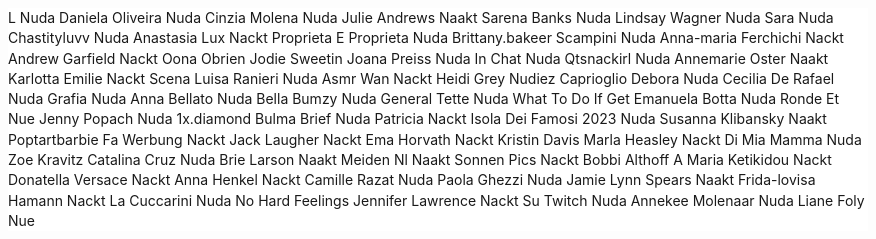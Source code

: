 L Nuda
Daniela Oliveira Nuda
Cinzia Molena Nuda
Julie Andrews Naakt
Sarena Banks Nuda
Lindsay Wagner Nuda
Sara Nuda
Chastityluvv Nuda
Anastasia Lux Nackt
Proprieta E Proprieta Nuda
Brittany.bakeer
Scampini Nuda
Anna-maria Ferchichi Nackt
Andrew Garfield Nackt
Oona Obrien
Jodie Sweetin
Joana Preiss Nuda
In Chat Nuda
Qtsnackirl Nuda
Annemarie Oster Naakt
Karlotta Emilie Nackt
Scena Luisa Ranieri Nuda
Asmr Wan Nackt
Heidi Grey Nudiez
Caprioglio Debora Nuda
Cecilia De Rafael Nuda
Grafia Nuda
Anna Bellato Nuda
Bella Bumzy Nuda
General Tette Nuda
What To Do If Get
Emanuela Botta Nuda
Ronde Et Nue
Jenny Popach Nuda
1x.diamond
Bulma Brief Nuda
Patricia Nackt
Isola Dei Famosi 2023 Nuda
Susanna Klibansky Naakt
Poptartbarbie
Fa Werbung Nackt
Jack Laugher Nackt
Ema Horvath Nackt
Kristin Davis
Marla Heasley Nackt
Di Mia Mamma Nuda
Zoe Kravitz
Catalina Cruz Nuda
Brie Larson Naakt
Meiden Nl Naakt
Sonnen Pics Nackt
Bobbi Althoff A
Maria Ketikidou Nackt
Donatella Versace Nackt
Anna Henkel Nackt
Camille Razat Nuda
Paola Ghezzi Nuda
Jamie Lynn Spears Naakt
Frida-lovisa Hamann Nackt
La Cuccarini Nuda
No Hard Feelings Jennifer Lawrence Nackt
Su Twitch Nuda
Annekee Molenaar Nuda
Liane Foly Nue